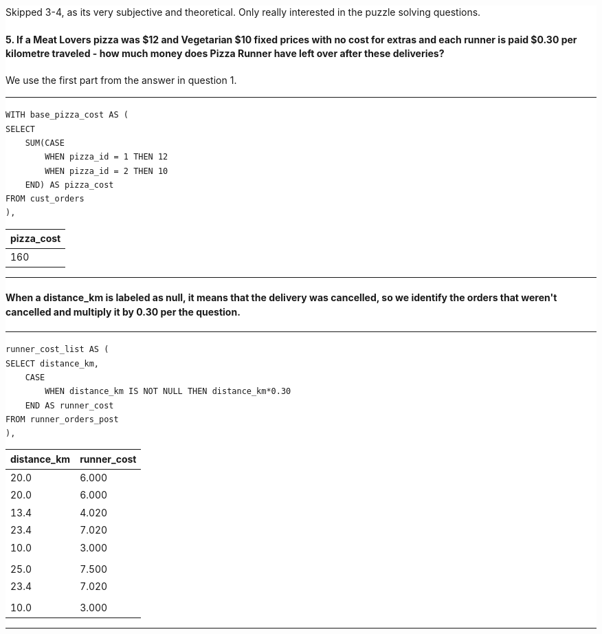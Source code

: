 
Skipped 3-4, as its very subjective and theoretical.
Only really interested in the puzzle solving questions.

#### 5. If a Meat Lovers pizza was $12 and Vegetarian $10 fixed prices with no cost for extras and each runner is paid $0.30 per kilometre traveled - how much money does Pizza Runner have left over after these deliveries?

We use the first part from the answer in question 1.

** **
    WITH base_pizza_cost AS (
    SELECT 
        SUM(CASE
            WHEN pizza_id = 1 THEN 12
            WHEN pizza_id = 2 THEN 10
        END) AS pizza_cost
    FROM cust_orders
    ),

| pizza_cost |
| ---------- |
| 160        |

---

#### When a distance_km is labeled as null, it means that the delivery was cancelled, so we identify the orders that weren't cancelled and multiply it by 0.30 per the question.

** **
    runner_cost_list AS (
    SELECT distance_km,
        CASE
            WHEN distance_km IS NOT NULL THEN distance_km*0.30
        END AS runner_cost
    FROM runner_orders_post
    ),

| distance_km | runner_cost |
| ----------- | ----------- |
| 20.0        | 6.000       |
| 20.0        | 6.000       |
| 13.4        | 4.020       |
| 23.4        | 7.020       |
| 10.0        | 3.000       |
|             |             |
| 25.0        | 7.500       |
| 23.4        | 7.020       |
|             |             |
| 10.0        | 3.000       |

---